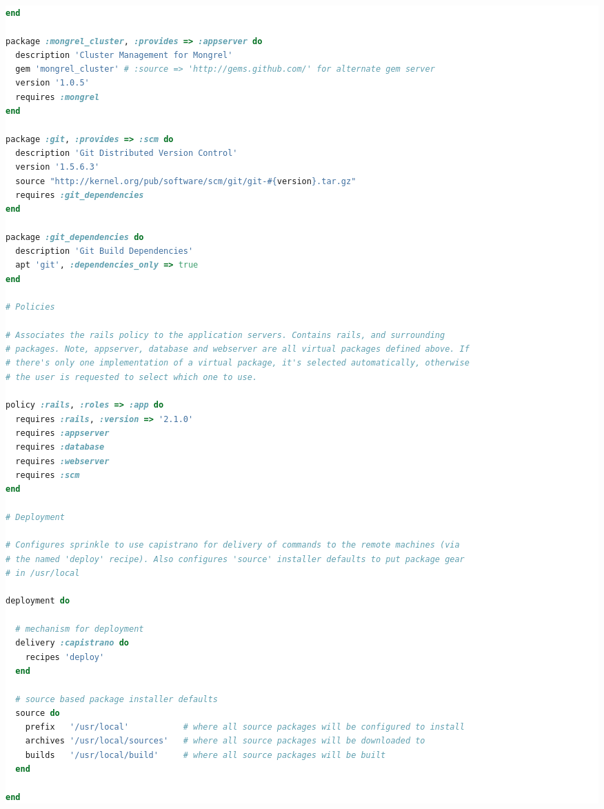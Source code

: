 ``` ruby
end

package :mongrel_cluster, :provides => :appserver do
  description 'Cluster Management for Mongrel'
  gem 'mongrel_cluster' # :source => 'http://gems.github.com/' for alternate gem server
  version '1.0.5'
  requires :mongrel
end

package :git, :provides => :scm do
  description 'Git Distributed Version Control'
  version '1.5.6.3'
  source "http://kernel.org/pub/software/scm/git/git-#{version}.tar.gz"
  requires :git_dependencies
end

package :git_dependencies do
  description 'Git Build Dependencies'
  apt 'git', :dependencies_only => true
end

# Policies

# Associates the rails policy to the application servers. Contains rails, and surrounding
# packages. Note, appserver, database and webserver are all virtual packages defined above. If
# there's only one implementation of a virtual package, it's selected automatically, otherwise
# the user is requested to select which one to use.

policy :rails, :roles => :app do
  requires :rails, :version => '2.1.0'
  requires :appserver
  requires :database
  requires :webserver
  requires :scm
end

# Deployment

# Configures sprinkle to use capistrano for delivery of commands to the remote machines (via
# the named 'deploy' recipe). Also configures 'source' installer defaults to put package gear
# in /usr/local

deployment do

  # mechanism for deployment
  delivery :capistrano do
    recipes 'deploy'
  end

  # source based package installer defaults
  source do
    prefix   '/usr/local'           # where all source packages will be configured to install
    archives '/usr/local/sources'   # where all source packages will be downloaded to
    builds   '/usr/local/build'     # where all source packages will be built
  end

end
```
